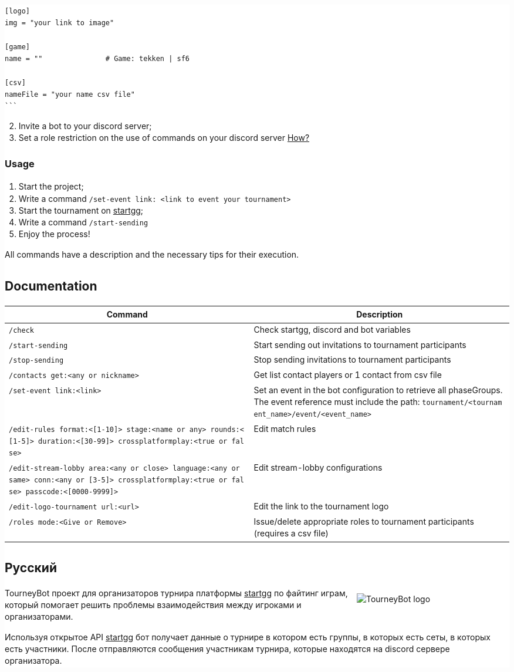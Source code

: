
    [logo]
    img = "your link to image"

    [game]
    name = ""               # Game: tekken | sf6

    [csv]
    nameFile = "your name csv file"
    ```

2. Invite a bot to your discord server;
3. Set a role restriction on the use of commands on your discord server [How?](https://discord.com/blog/slash-commands-permissions-discord-apps-bots)

### Usage

1. Start the project;
2. Write a command ```/set-event link: <link to event your tournament>```
3. Start the tournament on [startgg](https://www.start.gg/);
4. Write a command ```/start-sending```
5. Enjoy the process!

All commands have a description and the necessary tips for their execution.

## Documentation

| Command  | Description |
| ------------- | ------------- |
| `/check`  | Check startgg, discord and bot variables |
| `/start-sending` | Start sending out invitations to tournament participants |
| `/stop-sending` | Stop sending invitations to tournament participants |
| `/сontacts get:<any or nickname>` | Get list contact players or 1 contact from csv file |
| `/set-event link:<link>` | Set an event in the bot configuration to retrieve all phaseGroups.  The event reference must include the path: `tournament/<tournament_name>/event/<event_name>` |
| `/edit-rules format:<[1-10]> stage:<name or any> rounds:<[1-5]> duration:<[30-99]> crossplatformplay:<true or false>` | Edit match rules |
| `/edit-stream-lobby area:<any or close> language:<any or same> conn:<any or [3-5]> crossplatformplay:<true or false> passcode:<[0000-9999]>` | Edit stream-lobby configurations |
| `/edit-logo-tournament url:<url>` | Edit the link to the tournament logo |
| `/roles mode:<Give or Remove>` | Issue/delete appropriate roles to tournament participants (requires a csv file) |


## Русский 

<img style="padding: 10px" align="right" alt="TourneyBot logo" src="https://i.imgur.com/n9SG5IL.png" width="250">

TourneyBot проект для организаторов турнира платформы [startgg](https://www.start.gg/) по файтинг играм, который помогает решить проблемы взаимодействия между игроками и организаторами.

Используя открытое API [startgg](https://www.start.gg/) бот получает данные о турнире в котором есть группы, в которых есть сеты, в которых есть участники. После отправляются сообщения участникам турнира, которые находятся на discord сервере организатора.

